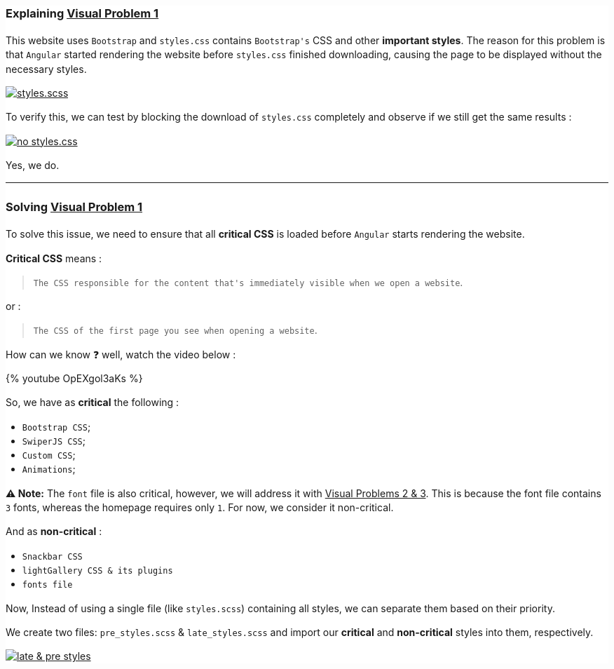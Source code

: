 
### Explaining [Visual Problem 1](#11-visual-problem-1)

This website uses `Bootstrap` and `styles.css` contains `Bootstrap's` CSS and other **important styles**. The reason for this problem is that `Angular` started rendering the website before `styles.css` finished downloading, causing the page to be displayed without the necessary styles.

[![styles.scss](https://i.ibb.co/CmXRgw9/scss.webp)](https://i.ibb.co/CmXRgw9/scss.webp)

To verify this, we can test by blocking the download of `styles.css` completely and observe if we still get the same results :

[![no styles.css](https://i.ibb.co/SK0br0x/no-styles.webp)](https://i.ibb.co/SK0br0x/no-styles.webp)

Yes, we do.

---

### Solving [Visual Problem 1](#11-visual-problem-1)

To solve this issue, we need to ensure that all **critical CSS** is loaded before `Angular` starts rendering the website.

**Critical CSS** means :

> `The CSS responsible for the content that's immediately visible when we open a website`.

or :

> `The CSS of the first page you see when opening a website`.

How can we know ❓ well, watch the video below :

{% youtube OpEXgol3aKs %}

So, we have as **critical** the following :

- `Bootstrap CSS`;
- `SwiperJS CSS`;
- `Custom CSS`;
- `Animations`;

**⚠ Note:** The `font` file is also critical, however, we will address it with [Visual Problems 2 & 3](#12-visual-problem-2-amp-3). This is because the font file contains `3` fonts, whereas the homepage requires only `1`. For now, we consider it non-critical.

And as **non-critical** :

- `Snackbar CSS`
- `lightGallery CSS & its plugins`
- `fonts file`

Now, Instead of using a single file (like `styles.scss`) containing all styles, we can separate them based on their priority.

We create two files: `pre_styles.scss` & `late_styles.scss` and import our **critical** and **non-critical** styles into them, respectively.

[![late & pre styles](https://i.ibb.co/RCczdbT/late-and-pre-styles.webp)](https://i.ibb.co/RCczdbT/late-and-pre-styles.webp)
